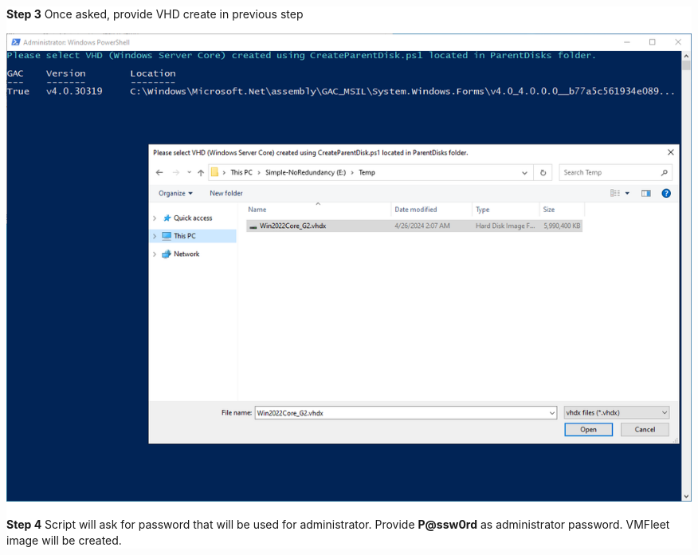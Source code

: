 **Step 3** Once asked, provide VHD create in previous step

![](./media/powershell05.png)

**Step 4** Script will ask for password that will be used for administrator. Provide **P@ssw0rd** as administrator password. VMFleet image will be created.

